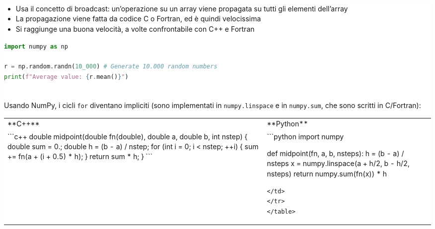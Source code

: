 -   Usa il concetto di broadcast: un’operazione su un array viene
    propagata su tutti gli elementi dell’array
-   La propagazione viene fatta da codice C o Fortran, ed è quindi
    velocissima
-   Si raggiunge una buona velocità, a volte confrontabile con C++ e Fortran

```python
import numpy as np

r = np.random.randn(10_000) # Generate 10.000 random numbers
print(f"Average value: {r.mean()}")
```

# 

Usando NumPy, i cicli `for` diventano impliciti (sono implementati in
`numpy.linspace` e in `numpy.sum`, che sono scritti in C/Fortran):

<table width="100%">
<tr>
<td>
**C++**
</td>
<td>
**Python**
</td>
</tr>
<tr>
<td>
```c++
double midpoint(double fn(double),
                double a, double b,
                int nstep) {
    double sum = 0.;
    double h = (b - a) / nstep;
    for (int i = 0; i < nstep; ++i) {
        sum += fn(a + (i + 0.5) * h);
    }
    return sum * h;
}
```
</td>
<td>
```python
import numpy

def midpoint(fn, a, b, nsteps):
	h = (b - a) / nsteps
	x = numpy.linspace(a + h/2, b - h/2, nsteps)
	return numpy.sum(fn(x)) * h
```
</td>
</tr>
</table>
